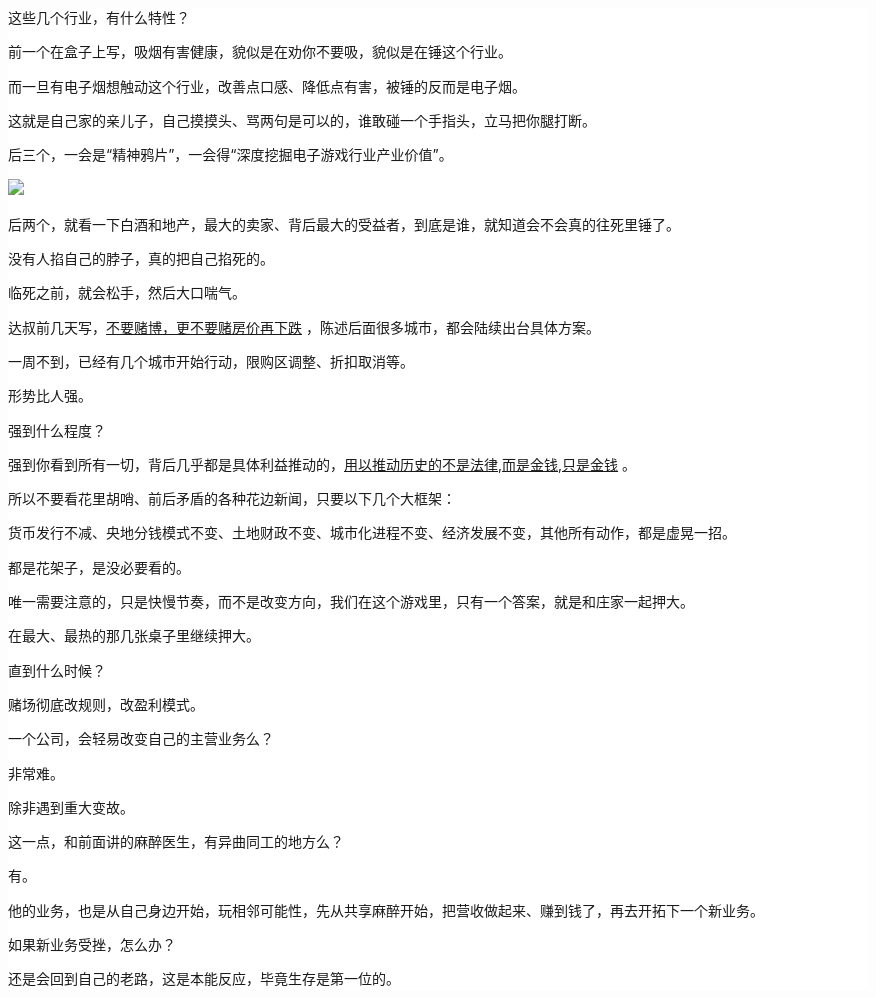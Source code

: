 这些几个行业，有什么特性？

前一个在盒子上写，吸烟有害健康，貌似是在劝你不要吸，貌似是在锤这个行业。

而一旦有电子烟想触动这个行业，改善点口感、降低点有害，被锤的反而是电子烟。

这就是自己家的亲儿子，自己摸摸头、骂两句是可以的，谁敢碰一个手指头，立马把你腿打断。

后三个，一会是“精神鸦片”，一会得“深度挖掘电子游戏行业产业价值”。  

![](https://mmbiz.qpic.cn/mmbiz_jpg/7jriahnMs10JhwyHAdYLFfrXhDt9iaU6wG7aIWO7niaERaj3xjGFBe1K2E0mnz08Tz1qodLPhJoqWbPqPnPFGibiajA/640?wx_fmt=jpeg)

后两个，就看一下白酒和地产，最大的卖家、背后最大的受益者，到底是谁，就知道会不会真的往死里锤了。  

没有人掐自己的脖子，真的把自己掐死的。  

临死之前，就会松手，然后大口喘气。  

达叔前几天写，[不要赌博，更不要赌房价再下跌](http://mp.weixin.qq.com/s?__biz=Mzg2NjYxNTY5NA==&mid=2247485924&idx=1&sn=67ddc829a8284570475c2703ac1c9f47&chksm=ce496105f93ee813faf0bd0d8fa5d34bb5ce13b51b40c35387e34f11007b9afcfcc4f07ff961&scene=21#wechat_redirect)
，陈述后面很多城市，都会陆续出台具体方案。  

一周不到，已经有几个城市开始行动，限购区调整、折扣取消等。

形势比人强。  

强到什么程度？  

强到你看到所有一切，背后几乎都是具体利益推动的，[用以推动历史的不是法律,而是金钱,只是金钱](http://mp.weixin.qq.com/s?__biz=Mzg2NjYxNTY5NA==&mid=2247485407&idx=1&sn=e6b7371e09121c5161c0772e79c42976&chksm=ce496f3ef93ee62895e0f8803eae8c0ed4ed2df60045dfe5a2e46b61a9269d25a4d9327cc15e&scene=21#wechat_redirect)
。  

所以不要看花里胡哨、前后矛盾的各种花边新闻，只要以下几个大框架：

货币发行不减、央地分钱模式不变、土地财政不变、城市化进程不变、经济发展不变，其他所有动作，都是虚晃一招。

都是花架子，是没必要看的。

唯一需要注意的，只是快慢节奏，而不是改变方向，我们在这个游戏里，只有一个答案，就是和庄家一起押大。  

在最大、最热的那几张桌子里继续押大。

直到什么时候？  

赌场彻底改规则，改盈利模式。

一个公司，会轻易改变自己的主营业务么？

非常难。

除非遇到重大变故。  

这一点，和前面讲的麻醉医生，有异曲同工的地方么？  

有。

他的业务，也是从自己身边开始，玩相邻可能性，先从共享麻醉开始，把营收做起来、赚到钱了，再去开拓下一个新业务。

如果新业务受挫，怎么办？

还是会回到自己的老路，这是本能反应，毕竟生存是第一位的。
